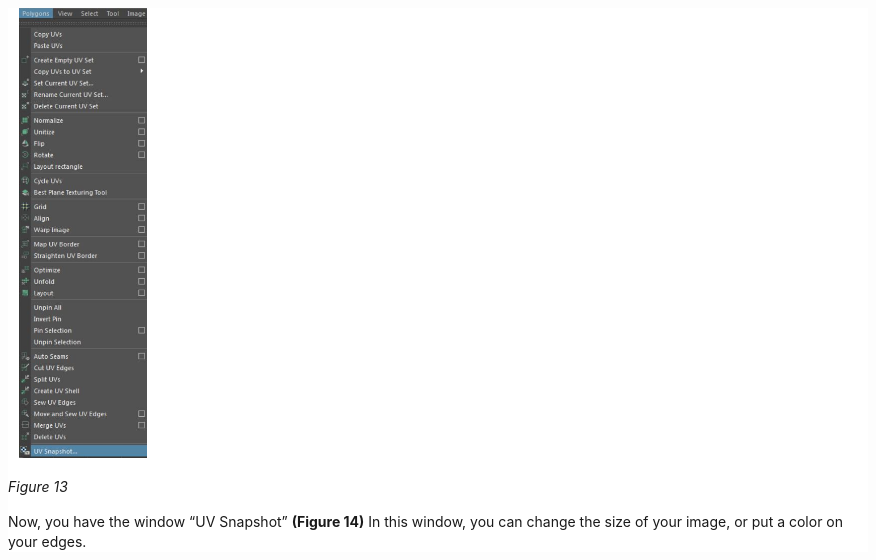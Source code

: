 <img src="Photos/UV Snapshot1.JPG" width="150" height="450" />

*Figure 13*

Now, you have the window “UV Snapshot” **(Figure 14)**
In this window, you can change the size of your image, or put a color on your edges.
